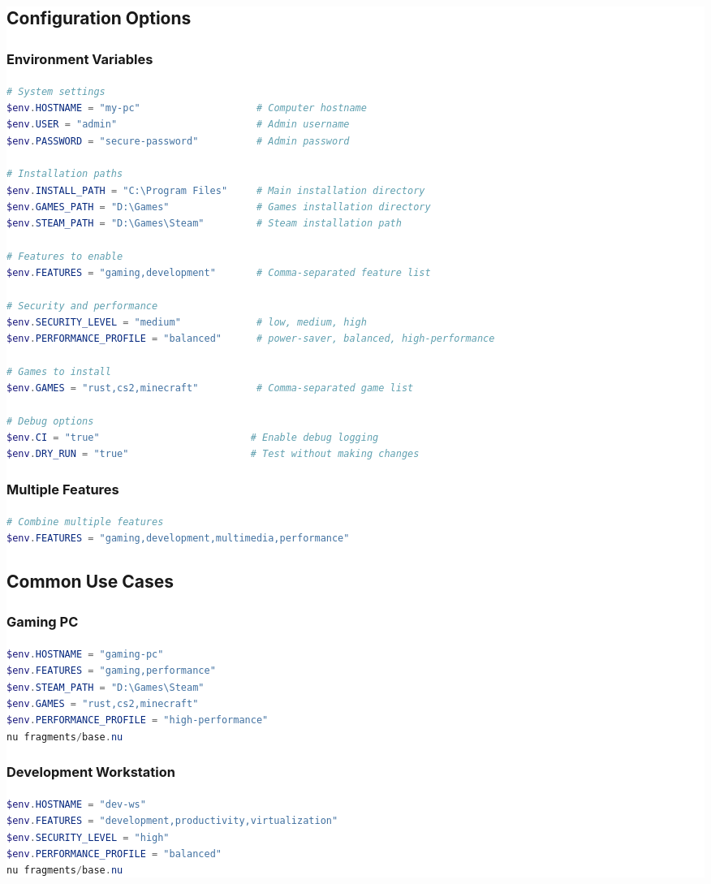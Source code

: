 ## Configuration Options

### Environment Variables

```powershell
# System settings
$env.HOSTNAME = "my-pc"                    # Computer hostname
$env.USER = "admin"                        # Admin username
$env.PASSWORD = "secure-password"          # Admin password

# Installation paths
$env.INSTALL_PATH = "C:\Program Files"     # Main installation directory
$env.GAMES_PATH = "D:\Games"               # Games installation directory
$env.STEAM_PATH = "D:\Games\Steam"         # Steam installation path

# Features to enable
$env.FEATURES = "gaming,development"       # Comma-separated feature list

# Security and performance
$env.SECURITY_LEVEL = "medium"             # low, medium, high
$env.PERFORMANCE_PROFILE = "balanced"      # power-saver, balanced, high-performance

# Games to install
$env.GAMES = "rust,cs2,minecraft"          # Comma-separated game list

# Debug options
$env.CI = "true"                          # Enable debug logging
$env.DRY_RUN = "true"                     # Test without making changes
```

### Multiple Features

```powershell
# Combine multiple features
$env.FEATURES = "gaming,development,multimedia,performance"
```

## Common Use Cases

### Gaming PC
```powershell
$env.HOSTNAME = "gaming-pc"
$env.FEATURES = "gaming,performance"
$env.STEAM_PATH = "D:\Games\Steam"
$env.GAMES = "rust,cs2,minecraft"
$env.PERFORMANCE_PROFILE = "high-performance"
nu fragments/base.nu
```

### Development Workstation
```powershell
$env.HOSTNAME = "dev-ws"
$env.FEATURES = "development,productivity,virtualization"
$env.SECURITY_LEVEL = "high"
$env.PERFORMANCE_PROFILE = "balanced"
nu fragments/base.nu
```
